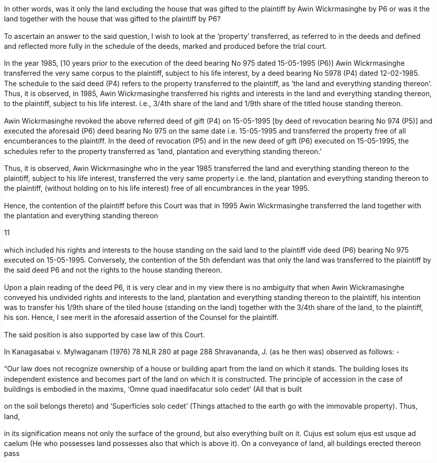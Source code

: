 In other words, was it only the land excluding the house that was gifted to the plaintiff by Awin Wickrmasinghe by P6 or was it the land together with the house that was gifted to the plaintiff by P6?

To ascertain an answer to the said question, I wish to look at the ‘property’ transferred, as referred to in the deeds and defined and reflected more fully in the schedule of the deeds, marked and produced before the trial court.

In the year 1985, [10 years prior to the execution of the deed bearing No 975 dated 15-05-1995 (P6)] Awin Wickrmasinghe transferred the very same corpus to the plaintiff, subject to his life interest, by a deed bearing No 5978 (P4) dated 12-02-1985. The schedule to the said deed (P4) refers to the property transferred to the plaintiff, as ‘the land and everything standing thereon’. Thus, it is observed, in 1985, Awin Wickrmasinghe transferred his rights and interests in the land and everything standing thereon, to the plaintiff, subject to his life interest. i.e., 3/4th share of the land and 1/9th share of the titled house standing thereon.

Awin Wickrmasinghe revoked the above referred deed of gift (P4) on 15-05-1995 [by deed of revocation bearing No 974 (P5)] and executed the aforesaid (P6) deed bearing No 975 on the same date i.e. 15-05-1995 and transferred the property free of all encumberances to the plaintiff. In the deed of revocation (P5) and in the new deed of gift (P6) executed on 15-05-1995, the schedules refer to the property transferred as ‘land, plantation and everything standing thereon.’

Thus, it is observed, Awin Wickrmasinghe who in the year 1985 transferred the land and everything standing thereon to the plaintiff, subject to his life interest, transferred the very same property i.e. the land, plantation and everything standing thereon to the plaintiff, (without holding on to his life interest) free of all encumbrances in the year 1995.

Hence, the contention of the plaintiff before this Court was that in 1995 Awin Wickrmasinghe transferred the land together with the plantation and everything standing thereon

11

which included his rights and interests to the house standing on the said land to the plaintiff vide deed (P6) bearing No 975 executed on 15-05-1995. Conversely, the contention of the 5th defendant was that only the land was transferred to the plaintiff by the said deed P6 and not the rights to the house standing thereon.

Upon a plain reading of the deed P6, it is very clear and in my view there is no ambiguity that when Awin Wickramasinghe conveyed his undivided rights and interests to the land, plantation and everything standing thereon to the plaintiff, his intention was to transfer his 1/9th share of the tiled house (standing on the land) together with the 3/4th share of the land, to the plaintiff, his son. Hence, I see merit in the aforesaid assertion of the Counsel for the plaintiff.

The said position is also supported by case law of this Court.

In Kanagasabai v. Mylwaganam (1976) 78 NLR 280 at page 288 Shravananda, J. (as he then was) observed as follows: -

“Our law does not recognize ownership of a house or building apart from the land on which it stands. The building loses its independent existence and becomes part of the land on which it is constructed. The principle of accession in the case of buildings is embodied in the maxims, ‘Omne quad inaedifacatur solo cedet’ (All that is built

on the soil belongs thereto) and ‘Superficies solo cedet’ (Things attached to the earth go with the immovable property). Thus, land,

in its signification means not only the surface of the ground, but also everything built on it. Cujus est solum ejus est usque ad caelum (He who possesses land possesses also that which is above it). On a conveyance of land, all buildings erected thereon pass
